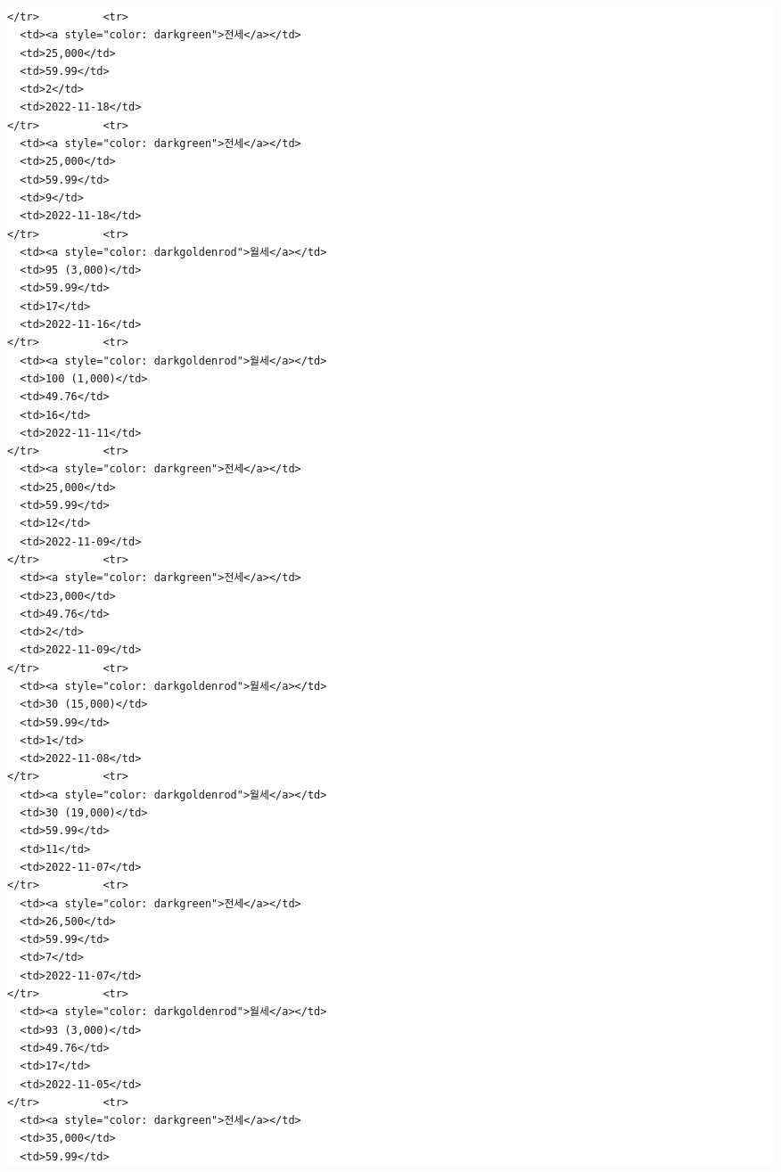     </tr>          <tr>
      <td><a style="color: darkgreen">전세</a></td>
      <td>25,000</td>
      <td>59.99</td>
      <td>2</td>
      <td>2022-11-18</td>
    </tr>          <tr>
      <td><a style="color: darkgreen">전세</a></td>
      <td>25,000</td>
      <td>59.99</td>
      <td>9</td>
      <td>2022-11-18</td>
    </tr>          <tr>
      <td><a style="color: darkgoldenrod">월세</a></td>
      <td>95 (3,000)</td>
      <td>59.99</td>
      <td>17</td>
      <td>2022-11-16</td>
    </tr>          <tr>
      <td><a style="color: darkgoldenrod">월세</a></td>
      <td>100 (1,000)</td>
      <td>49.76</td>
      <td>16</td>
      <td>2022-11-11</td>
    </tr>          <tr>
      <td><a style="color: darkgreen">전세</a></td>
      <td>25,000</td>
      <td>59.99</td>
      <td>12</td>
      <td>2022-11-09</td>
    </tr>          <tr>
      <td><a style="color: darkgreen">전세</a></td>
      <td>23,000</td>
      <td>49.76</td>
      <td>2</td>
      <td>2022-11-09</td>
    </tr>          <tr>
      <td><a style="color: darkgoldenrod">월세</a></td>
      <td>30 (15,000)</td>
      <td>59.99</td>
      <td>1</td>
      <td>2022-11-08</td>
    </tr>          <tr>
      <td><a style="color: darkgoldenrod">월세</a></td>
      <td>30 (19,000)</td>
      <td>59.99</td>
      <td>11</td>
      <td>2022-11-07</td>
    </tr>          <tr>
      <td><a style="color: darkgreen">전세</a></td>
      <td>26,500</td>
      <td>59.99</td>
      <td>7</td>
      <td>2022-11-07</td>
    </tr>          <tr>
      <td><a style="color: darkgoldenrod">월세</a></td>
      <td>93 (3,000)</td>
      <td>49.76</td>
      <td>17</td>
      <td>2022-11-05</td>
    </tr>          <tr>
      <td><a style="color: darkgreen">전세</a></td>
      <td>35,000</td>
      <td>59.99</td>